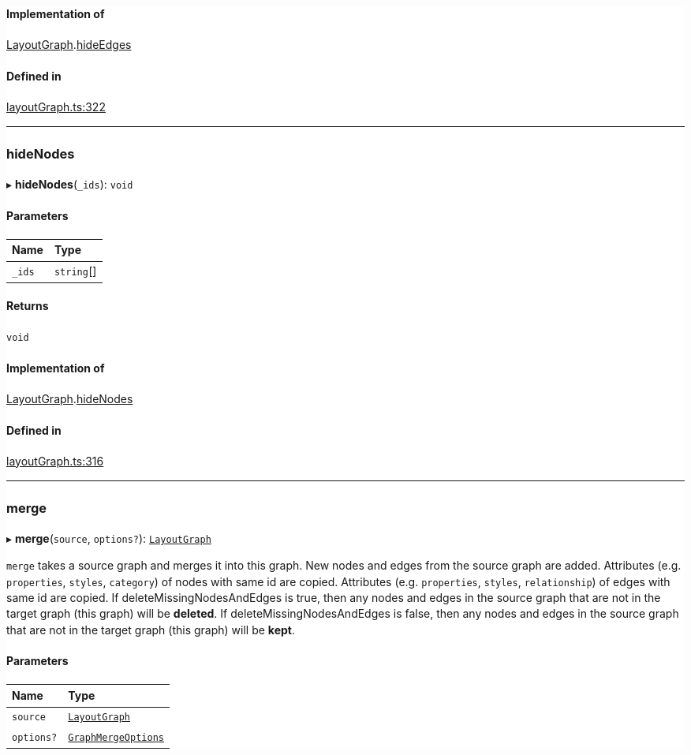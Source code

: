 #### Implementation of

[LayoutGraph](../interfaces/LayoutGraph.md).[hideEdges](../interfaces/LayoutGraph.md#hideedges)

#### Defined in

[layoutGraph.ts:322](https://bitbucket.org/kineviz/graphxr-api/src/3b69512/src/layoutGraph.ts#lines-322)

___

### hideNodes

▸ **hideNodes**(`_ids`): `void`

#### Parameters

| Name | Type |
| :------ | :------ |
| `_ids` | `string`[] |

#### Returns

`void`

#### Implementation of

[LayoutGraph](../interfaces/LayoutGraph.md).[hideNodes](../interfaces/LayoutGraph.md#hidenodes)

#### Defined in

[layoutGraph.ts:316](https://bitbucket.org/kineviz/graphxr-api/src/3b69512/src/layoutGraph.ts#lines-316)

___

### merge

▸ **merge**(`source`, `options?`): [`LayoutGraph`](../interfaces/LayoutGraph.md)

`merge` takes a source graph and merges it into this graph.
New nodes and edges from the source graph are added.
Attributes (e.g. `properties`, `styles`, `category`) of nodes with same id are copied.
Attributes (e.g. `properties`, `styles`, `relationship`) of edges with same id are copied.
If deleteMissingNodesAndEdges is true, then any nodes and edges in the source graph that are not in the target graph (this graph) will be **deleted**.
If deleteMissingNodesAndEdges is false, then any nodes and edges in the source graph that are not in the target graph (this graph) will be **kept**.

#### Parameters

| Name | Type |
| :------ | :------ |
| `source` | [`LayoutGraph`](../interfaces/LayoutGraph.md) |
| `options?` | [`GraphMergeOptions`](../interfaces/GraphMergeOptions.md) |
